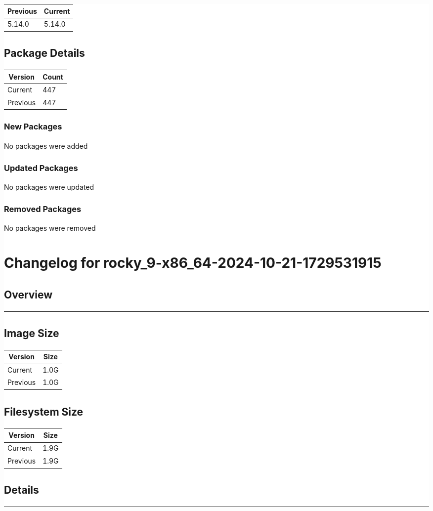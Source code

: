 | Previous                                | Current                            |
| --------------------------------------- | ---------------------------------- |
| 5.14.0 | 5.14.0 |

## Package Details

| Version  | Count                                    |
| -------- | ---------------------------------------- |
| Current  | 447      |
| Previous | 447 |

### New Packages
No packages were added

### Updated Packages
No packages were updated

### Removed Packages
No packages were removed
# Changelog for rocky_9-x86_64-2024-10-21-1729531915

## Overview

---

## Image Size

| Version  | Size                                 |
| -------- | ------------------------------------ |
| Current  | 1.0G      |
| Previous | 1.0G |

## Filesystem Size

| Version  | Size                                   |
| -------- | -------------------------------------- |
| Current  | 1.9G      |
| Previous | 1.9G |

## Details

---
